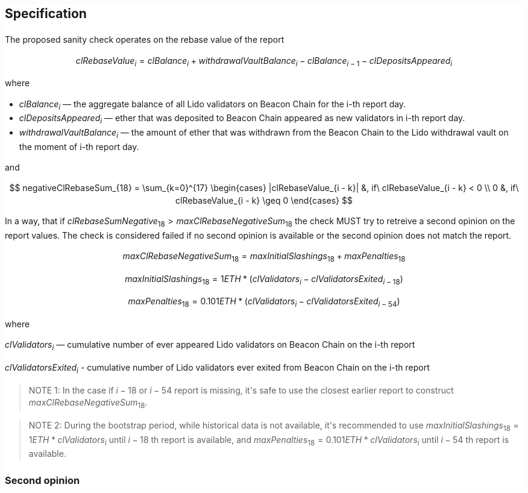 ## Specification

The proposed sanity check operates on the rebase value of the report

$$
clRebaseValue_{i} = 
clBalance_{i} + withdrawalVaultBalance_{i} - clBalance_{i-1} - clDepositsAppeared_{i}
$$

where

- $clBalance_i$ — the aggregate balance of all Lido validators on Beacon Chain for the i-th report day.
- $clDepositsAppeared_i$ — ether that was deposited to Beacon Chain appeared as new validators in i-th report day.
- $withdrawalVaultBalance_i$ — the amount of ether that was withdrawn from the Beacon Chain to the Lido withdrawal vault on the moment of i-th report day.

and 

$$
negativeClRebaseSum_{18} = \sum_{k=0}^{17} 
\begin{cases}
	 |clRebaseValue_{i - k}| &, if\ clRebaseValue_{i - k} < 0 \\
	 0 &, if\ clRebaseValue_{i - k} \geq 0
\end{cases}
$$

In a way, that if $clRebaseSumNegative_{18} > maxClRebaseNegativeSum_{18}$ the check MUST try to retreive a second opinion on the report values. The check is considered failed if no second opinion is available or the second opinion does not match the report.

$$ maxClRebaseNegativeSum_{18} = maxInitialSlashings_{18} + maxPenalties_{18} $$

$$ maxInitialSlashings_{18} = 1 ETH * (clValidators_i - clValidatorsExited_{i-18}) $$

$$ maxPenalties_{18} = 0.101 ETH * (clValidators_i - clValidatorsExited_{i-54})$$

where

$clValidators_i$ — cumulative number of ever appeared Lido validators on Beacon Chain on the i-th report

$clValidatorsExited_i$ - cumulative number of Lido validators ever exited from Beacon Chain on the i-th report

>NOTE 1: In the case if $i-18$ or $i-54$ report is missing, it's safe to use the closest earlier report to construct $maxClRebaseNegativeSum_{18}$.

>NOTE 2: During the bootstrap period, while historical data is not available, it's recommended to use 
$maxInitialSlashings_{18} = 1 ETH * clValidators_i$ until $i-18$ th report is available, and $maxPenalties_{18} = 0.101 ETH * clValidators_i$ until ${i-54}$ th report is available. 

### Second opinion
